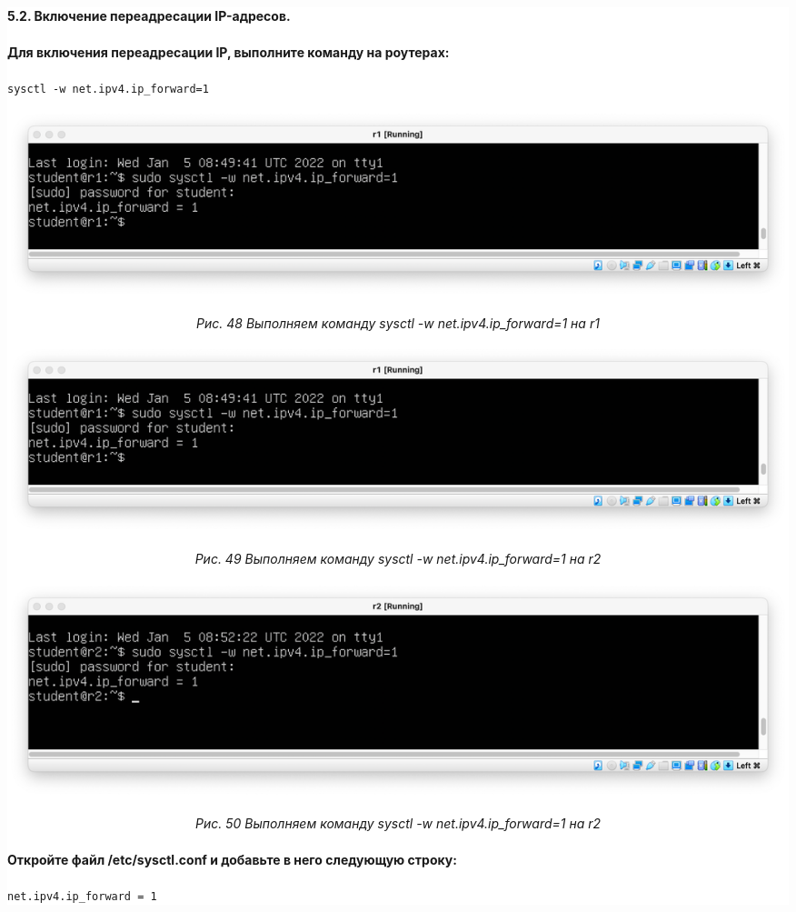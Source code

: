 #### 5.2. Включение переадресации IP-адресов.
#### Для включения переадресации IP, выполните команду на роутерах:
```
sysctl -w net.ipv4.ip_forward=1
```
![Выполняем команду sysctl -w net.ipv4.ip_forward=1 на r1](images/img_05_13.png "Выполняем команду sysctl -w net.ipv4.ip_forward=1 на r1")
*<p align="center">Рис. 48  Выполняем команду sysctl -w net.ipv4.ip_forward=1 на r1<p>*

![Выполняем команду sysctl -w net.ipv4.ip_forward=1 на r2](images/img_05_13.png "Выполняем команду sysctl -w net.ipv4.ip_forward=1 на r2")
*<p align="center">Рис. 49  Выполняем команду sysctl -w net.ipv4.ip_forward=1 на r2<p>*

![Выполняем команду sysctl -w net.ipv4.ip_forward=1 на r2](images/img_05_14.png "Выполняем команду sysctl -w net.ipv4.ip_forward=1 на r2")
*<p align="center">Рис. 50  Выполняем команду sysctl -w net.ipv4.ip_forward=1 на r2<p>*

#### Откройте файл /etc/sysctl.conf и добавьте в него следующую строку:
```
net.ipv4.ip_forward = 1
```